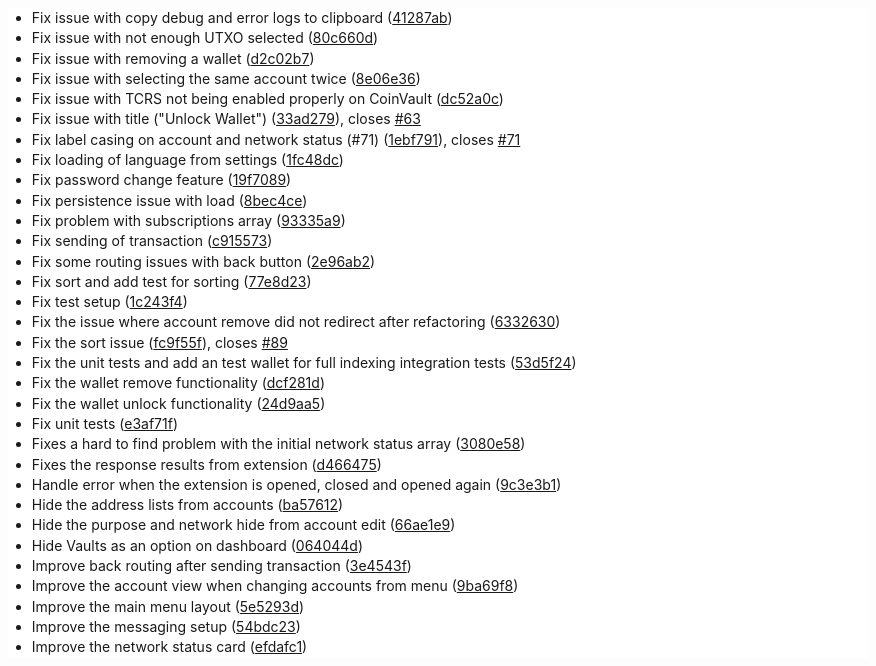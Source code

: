 * Fix issue with copy debug and error logs to clipboard ([41287ab](https://github.com/block-core/blockcore-wallet/commit/41287ab))
* Fix issue with not enough UTXO selected ([80c660d](https://github.com/block-core/blockcore-wallet/commit/80c660d))
* Fix issue with removing a wallet ([d2c02b7](https://github.com/block-core/blockcore-wallet/commit/d2c02b7))
* Fix issue with selecting the same account twice ([8e06e36](https://github.com/block-core/blockcore-wallet/commit/8e06e36))
* Fix issue with TCRS not being enabled properly on CoinVault ([dc52a0c](https://github.com/block-core/blockcore-wallet/commit/dc52a0c))
* Fix issue with title ("Unlock Wallet") ([33ad279](https://github.com/block-core/blockcore-wallet/commit/33ad279)), closes [#63](https://github.com/block-core/blockcore-wallet/issues/63)
* Fix label casing on account and network status (#71) ([1ebf791](https://github.com/block-core/blockcore-wallet/commit/1ebf791)), closes [#71](https://github.com/block-core/blockcore-wallet/issues/71)
* Fix loading of language from settings ([1fc48dc](https://github.com/block-core/blockcore-wallet/commit/1fc48dc))
* Fix password change feature ([19f7089](https://github.com/block-core/blockcore-wallet/commit/19f7089))
* Fix persistence issue with load ([8bec4ce](https://github.com/block-core/blockcore-wallet/commit/8bec4ce))
* Fix problem with subscriptions array ([93335a9](https://github.com/block-core/blockcore-wallet/commit/93335a9))
* Fix sending of transaction ([c915573](https://github.com/block-core/blockcore-wallet/commit/c915573))
* Fix some routing issues with back button ([2e96ab2](https://github.com/block-core/blockcore-wallet/commit/2e96ab2))
* Fix sort and add test for sorting ([77e8d23](https://github.com/block-core/blockcore-wallet/commit/77e8d23))
* Fix test setup ([1c243f4](https://github.com/block-core/blockcore-wallet/commit/1c243f4))
* Fix the issue where account remove did not redirect after refactoring ([6332630](https://github.com/block-core/blockcore-wallet/commit/6332630))
* Fix the sort issue ([fc9f55f](https://github.com/block-core/blockcore-wallet/commit/fc9f55f)), closes [#89](https://github.com/block-core/blockcore-wallet/issues/89)
* Fix the unit tests and add an test wallet for full indexing integration tests ([53d5f24](https://github.com/block-core/blockcore-wallet/commit/53d5f24))
* Fix the wallet remove functionality ([dcf281d](https://github.com/block-core/blockcore-wallet/commit/dcf281d))
* Fix the wallet unlock functionality ([24d9aa5](https://github.com/block-core/blockcore-wallet/commit/24d9aa5))
* Fix unit tests ([e3af71f](https://github.com/block-core/blockcore-wallet/commit/e3af71f))
* Fixes a hard to find problem with the initial network status array ([3080e58](https://github.com/block-core/blockcore-wallet/commit/3080e58))
* Fixes the response results from extension ([d466475](https://github.com/block-core/blockcore-wallet/commit/d466475))
* Handle error when the extension is opened, closed and opened again ([9c3e3b1](https://github.com/block-core/blockcore-wallet/commit/9c3e3b1))
* Hide the address lists from accounts ([ba57612](https://github.com/block-core/blockcore-wallet/commit/ba57612))
* Hide the purpose and network hide from account edit ([66ae1e9](https://github.com/block-core/blockcore-wallet/commit/66ae1e9))
* Hide Vaults as an option on dashboard ([064044d](https://github.com/block-core/blockcore-wallet/commit/064044d))
* Improve back routing after sending transaction ([3e4543f](https://github.com/block-core/blockcore-wallet/commit/3e4543f))
* Improve the account view when changing accounts from menu ([9ba69f8](https://github.com/block-core/blockcore-wallet/commit/9ba69f8))
* Improve the main menu layout ([5e5293d](https://github.com/block-core/blockcore-wallet/commit/5e5293d))
* Improve the messaging setup ([54bdc23](https://github.com/block-core/blockcore-wallet/commit/54bdc23))
* Improve the network status card ([efdafc1](https://github.com/block-core/blockcore-wallet/commit/efdafc1))